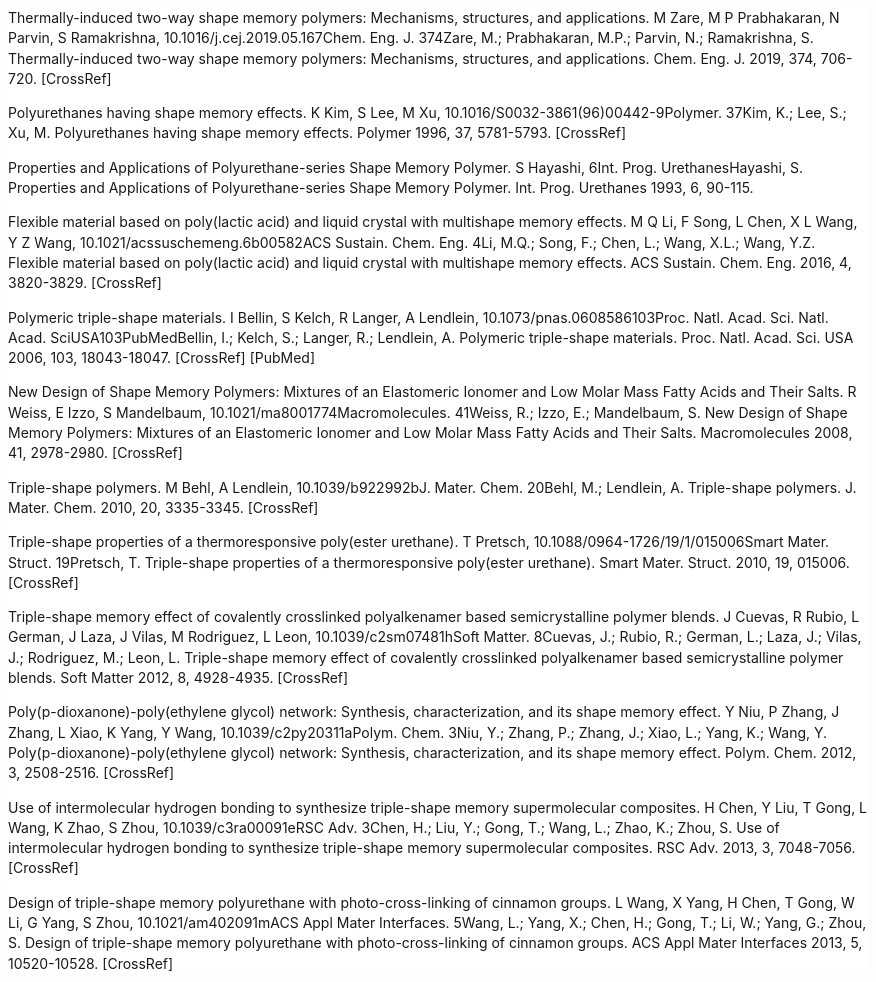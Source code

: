 Thermally-induced two-way shape memory polymers: Mechanisms, structures, and applications. M Zare, M P Prabhakaran, N Parvin, S Ramakrishna, 10.1016/j.cej.2019.05.167Chem. Eng. J. 374Zare, M.; Prabhakaran, M.P.; Parvin, N.; Ramakrishna, S. Thermally-induced two-way shape memory polymers: Mechanisms, structures, and applications. Chem. Eng. J. 2019, 374, 706-720. [CrossRef]

Polyurethanes having shape memory effects. K Kim, S Lee, M Xu, 10.1016/S0032-3861(96)00442-9Polymer. 37Kim, K.; Lee, S.; Xu, M. Polyurethanes having shape memory effects. Polymer 1996, 37, 5781-5793. [CrossRef]

Properties and Applications of Polyurethane-series Shape Memory Polymer. S Hayashi, 6Int. Prog. UrethanesHayashi, S. Properties and Applications of Polyurethane-series Shape Memory Polymer. Int. Prog. Urethanes 1993, 6, 90-115.

Flexible material based on poly(lactic acid) and liquid crystal with multishape memory effects. M Q Li, F Song, L Chen, X L Wang, Y Z Wang, 10.1021/acssuschemeng.6b00582ACS Sustain. Chem. Eng. 4Li, M.Q.; Song, F.; Chen, L.; Wang, X.L.; Wang, Y.Z. Flexible material based on poly(lactic acid) and liquid crystal with multishape memory effects. ACS Sustain. Chem. Eng. 2016, 4, 3820-3829. [CrossRef]

Polymeric triple-shape materials. I Bellin, S Kelch, R Langer, A Lendlein, 10.1073/pnas.0608586103Proc. Natl. Acad. Sci. Natl. Acad. SciUSA103PubMedBellin, I.; Kelch, S.; Langer, R.; Lendlein, A. Polymeric triple-shape materials. Proc. Natl. Acad. Sci. USA 2006, 103, 18043-18047. [CrossRef] [PubMed]

New Design of Shape Memory Polymers: Mixtures of an Elastomeric Ionomer and Low Molar Mass Fatty Acids and Their Salts. R Weiss, E Izzo, S Mandelbaum, 10.1021/ma8001774Macromolecules. 41Weiss, R.; Izzo, E.; Mandelbaum, S. New Design of Shape Memory Polymers: Mixtures of an Elastomeric Ionomer and Low Molar Mass Fatty Acids and Their Salts. Macromolecules 2008, 41, 2978-2980. [CrossRef]

Triple-shape polymers. M Behl, A Lendlein, 10.1039/b922992bJ. Mater. Chem. 20Behl, M.; Lendlein, A. Triple-shape polymers. J. Mater. Chem. 2010, 20, 3335-3345. [CrossRef]

Triple-shape properties of a thermoresponsive poly(ester urethane). T Pretsch, 10.1088/0964-1726/19/1/015006Smart Mater. Struct. 19Pretsch, T. Triple-shape properties of a thermoresponsive poly(ester urethane). Smart Mater. Struct. 2010, 19, 015006. [CrossRef]

Triple-shape memory effect of covalently crosslinked polyalkenamer based semicrystalline polymer blends. J Cuevas, R Rubio, L German, J Laza, J Vilas, M Rodriguez, L Leon, 10.1039/c2sm07481hSoft Matter. 8Cuevas, J.; Rubio, R.; German, L.; Laza, J.; Vilas, J.; Rodriguez, M.; Leon, L. Triple-shape memory effect of covalently crosslinked polyalkenamer based semicrystalline polymer blends. Soft Matter 2012, 8, 4928-4935. [CrossRef]

Poly(p-dioxanone)-poly(ethylene glycol) network: Synthesis, characterization, and its shape memory effect. Y Niu, P Zhang, J Zhang, L Xiao, K Yang, Y Wang, 10.1039/c2py20311aPolym. Chem. 3Niu, Y.; Zhang, P.; Zhang, J.; Xiao, L.; Yang, K.; Wang, Y. Poly(p-dioxanone)-poly(ethylene glycol) network: Synthesis, characterization, and its shape memory effect. Polym. Chem. 2012, 3, 2508-2516. [CrossRef]

Use of intermolecular hydrogen bonding to synthesize triple-shape memory supermolecular composites. H Chen, Y Liu, T Gong, L Wang, K Zhao, S Zhou, 10.1039/c3ra00091eRSC Adv. 3Chen, H.; Liu, Y.; Gong, T.; Wang, L.; Zhao, K.; Zhou, S. Use of intermolecular hydrogen bonding to synthesize triple-shape memory supermolecular composites. RSC Adv. 2013, 3, 7048-7056. [CrossRef]

Design of triple-shape memory polyurethane with photo-cross-linking of cinnamon groups. L Wang, X Yang, H Chen, T Gong, W Li, G Yang, S Zhou, 10.1021/am402091mACS Appl Mater Interfaces. 5Wang, L.; Yang, X.; Chen, H.; Gong, T.; Li, W.; Yang, G.; Zhou, S. Design of triple-shape memory polyurethane with photo-cross-linking of cinnamon groups. ACS Appl Mater Interfaces 2013, 5, 10520-10528. [CrossRef]
